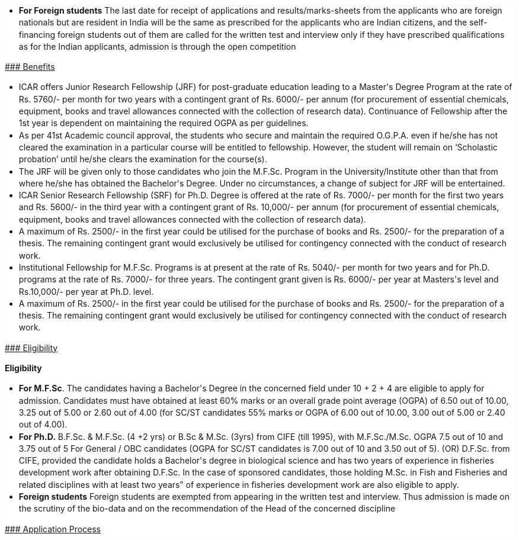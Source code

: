 *   **For Foreign students** The last date for receipt of applications and results/marks-sheets from the applicants who are foreign nationals but are resident in India will be the same as prescribed for the applicants who are Indian citizens, and the self-financing foreign students out of them are called for the written test and interview only if they have prescribed qualifications as for the Indian applicants, admission is through the open competition

[### Benefits](https://www.myscheme.gov.in/schemes/cife-if#benefits)

*   ICAR offers Junior Research Fellowship (JRF) for post-graduate education leading to a Master's Degree Program at the rate of Rs. 5760/- per month for two years with a contingent grant of Rs. 6000/- per annum (for procurement of essential chemicals, equipment, books and travel allowances connected with the collection of research data). Continuance of Fellowship after the 1st year is dependent on maintaining the required OGPA as per guidelines.
*   As per 41st Academic council approval, the students who secure and maintain the required O.G.P.A. even if he/she has not cleared the examination in a particular course will be entitled to fellowship. However, the student will remain on ‘Scholastic probation’ until he/she clears the examination for the course(s).
*   The JRF will be given only to those candidates who join the M.F.Sc. Program in the University/Institute other than that from where he/she has obtained the Bachelor's Degree. Under no circumstances, a change of subject for JRF will be entertained.
*   ICAR Senior Research Fellowship (SRF) for Ph.D. Degree is offered at the rate of Rs. 7000/- per month for the first two years and Rs. 5600/- in the third year with a contingent grant of Rs. 10,000/- per annum (for procurement of essential chemicals, equipment, books and travel allowances connected with the collection of research data).
*   A maximum of Rs. 2500/- in the first year could be utilised for the purchase of books and Rs. 2500/- for the preparation of a thesis. The remaining contingent grant would exclusively be utilised for contingency connected with the conduct of research work.
*   Institutional Fellowship for M.F.Sc. Programs is at present at the rate of Rs. 5040/- per month for two years and for Ph.D. programs at the rate of Rs. 7000/- for three years. The contingent grant given is Rs. 6000/- per year at Masters's level and Rs.10,000/- per year at Ph.D. level.
*   A maximum of Rs. 2500/- in the first year could be utilised for the purchase of books and Rs. 2500/- for the preparation of a thesis. The remaining contingent grant would exclusively be utilised for contingency connected with the conduct of research work.

[### Eligibility](https://www.myscheme.gov.in/schemes/cife-if#eligibility)

**Eligibility**

*   **For M.F.Sc**. The candidates having a Bachelor's Degree in the concerned field under 10 + 2 + 4 are eligible to apply for admission. Candidates must have obtained at least 60% marks or an overall grade point average (OGPA) of 6.50 out of 10.00, 3.25 out of 5.00 or 2.60 out of 4.00 (for SC/ST candidates 55% marks or OGPA of 6.00 out of 10.00, 3.00 out of 5.00 or 2.40 out of 4.00).
*   **For Ph.D.** B.F.Sc. & M.F.Sc. (4 +2 yrs) or B.Sc & M.Sc. (3yrs) from CIFE (till 1995), with M.F.Sc./M.Sc. OGPA 7.5 out of 10 and 3.75 out of 5 For General / OBC candidates (OGPA for SC/ST candidates is 7.00 out of 10 and 3.50 out of 5). (OR) D.F.Sc. from CIFE, provided the candidate holds a Bachelor's degree in biological science and has two years of experience in fisheries development work after obtaining D.F.Sc. In the case of sponsored candidates, those holding M.Sc. in Fish and Fisheries and related disciplines with at least two years‟ of experience in fisheries development work are also eligible to apply.
*   **Foreign students** Foreign students are exempted from appearing in the written test and interview. Thus admission is made on the scrutiny of the bio-data and on the recommendation of the Head of the concerned discipline

[### Application Process](https://www.myscheme.gov.in/schemes/cife-if#application-process)
